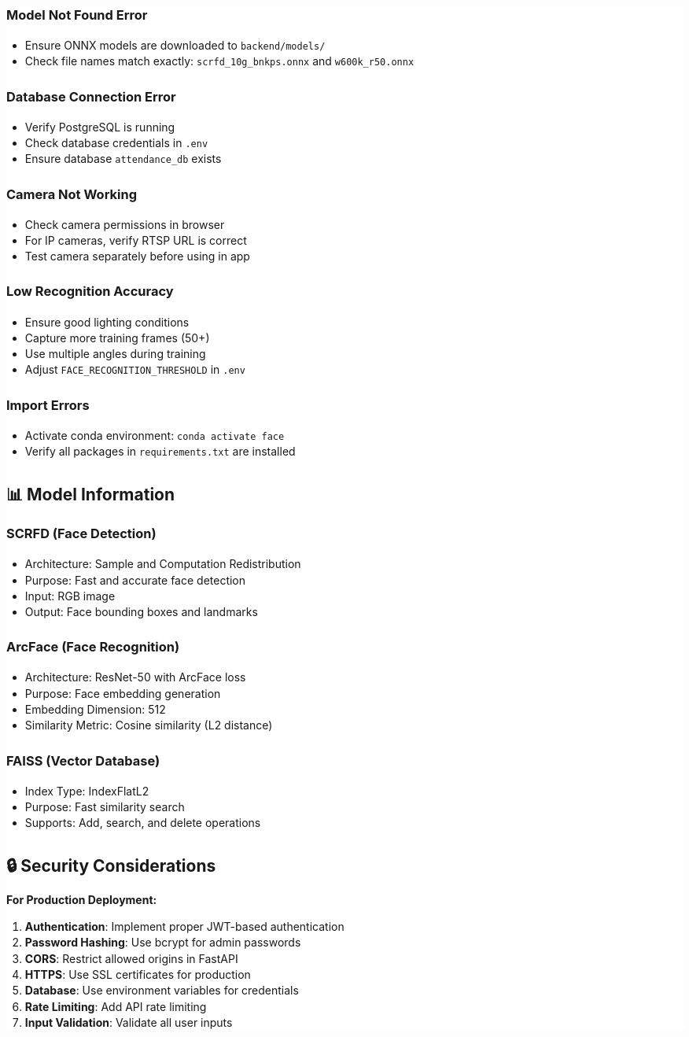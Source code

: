 ### Model Not Found Error
- Ensure ONNX models are downloaded to `backend/models/`
- Check file names match exactly: `scrfd_10g_bnkps.onnx` and `w600k_r50.onnx`

### Database Connection Error
- Verify PostgreSQL is running
- Check database credentials in `.env`
- Ensure database `attendance_db` exists

### Camera Not Working
- Check camera permissions in browser
- For IP cameras, verify RTSP URL is correct
- Test camera separately before using in app

### Low Recognition Accuracy
- Ensure good lighting conditions
- Capture more training frames (50+)
- Use multiple angles during training
- Adjust `FACE_RECOGNITION_THRESHOLD` in `.env`

### Import Errors
- Activate conda environment: `conda activate face`
- Verify all packages in `requirements.txt` are installed

## 📊 Model Information

### SCRFD (Face Detection)
- Architecture: Sample and Computation Redistribution
- Purpose: Fast and accurate face detection
- Input: RGB image
- Output: Face bounding boxes and landmarks

### ArcFace (Face Recognition)
- Architecture: ResNet-50 with ArcFace loss
- Purpose: Face embedding generation
- Embedding Dimension: 512
- Similarity Metric: Cosine similarity (L2 distance)

### FAISS (Vector Database)
- Index Type: IndexFlatL2
- Purpose: Fast similarity search
- Supports: Add, search, and delete operations

## 🔒 Security Considerations

**For Production Deployment:**

1. **Authentication**: Implement proper JWT-based authentication
2. **Password Hashing**: Use bcrypt for admin passwords
3. **CORS**: Restrict allowed origins in FastAPI
4. **HTTPS**: Use SSL certificates for production
5. **Database**: Use environment variables for credentials
6. **Rate Limiting**: Add API rate limiting
7. **Input Validation**: Validate all user inputs

